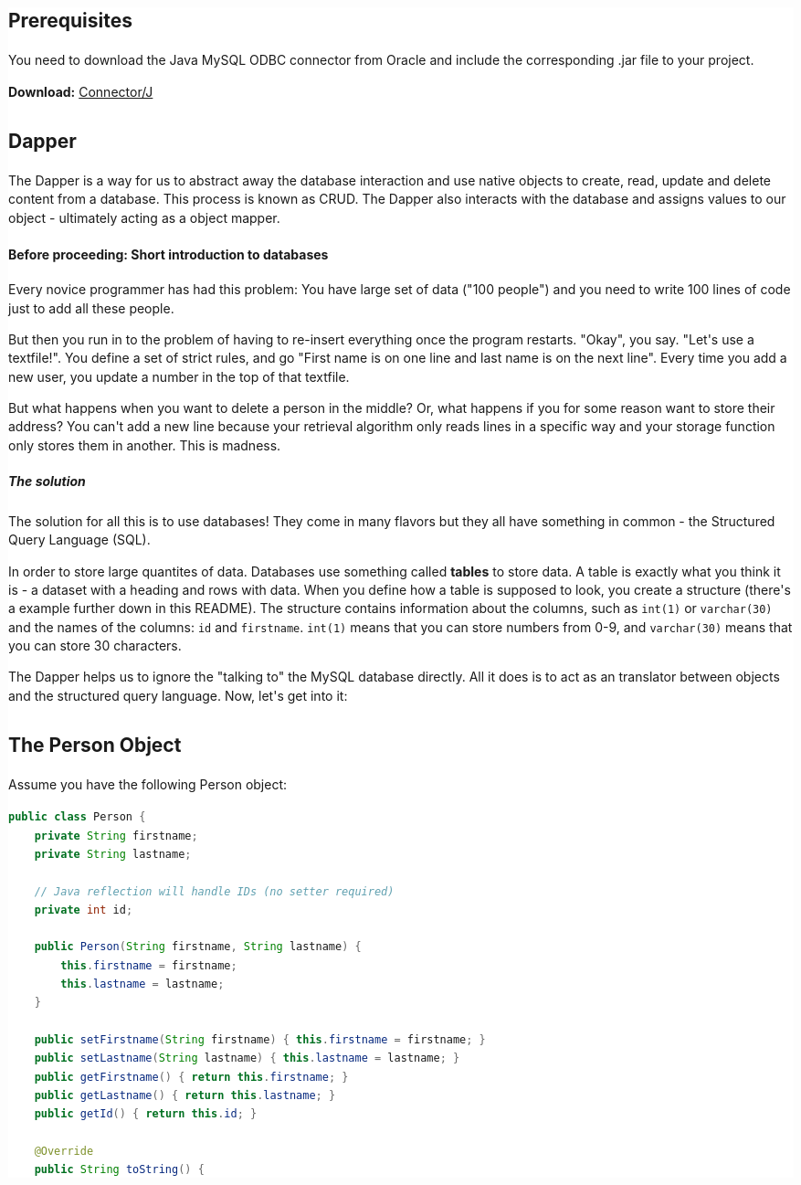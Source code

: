 ## Prerequisites
You need to download the Java MySQL ODBC connector from Oracle and include the corresponding .jar file to your project.

**Download:** [Connector/J](https://dev.mysql.com/downloads/connector/j/)


## Dapper
The Dapper is a way for us to abstract away the database interaction and use native objects to create, read, update and delete content from a database. This process is known as CRUD. The Dapper also interacts with the database and assigns values to our object - ultimately acting as a object mapper.

#### Before proceeding: Short introduction to databases
Every novice programmer has had this problem: You have large set of data ("100 people") and you need to write 100 lines of code just to add all these people.

But then you run in to the problem of having to re-insert everything once the program restarts. "Okay", you say. "Let's use a textfile!". You define a set of strict rules, and go "First name is on one line and last name is on the next line". Every time you add a new user, you update a number in the top of that textfile.

But what happens when you want to delete a person in the middle? Or, what happens if you for some reason want to store their address? You can't add a new line because your retrieval algorithm only reads lines in a specific way and your storage function only stores them in another. This is madness.


##### The solution
The solution for all this is to use databases! They come in many flavors but they all have something in common - the Structured Query Language (SQL).

In order to store large quantites of data. Databases use something called **tables** to store data. A table is exactly what you think it is - a dataset with a heading and rows with data. When you define how a table is supposed to look, you create a structure (there's a example further down in this README). The structure contains information about the columns, such as `int(1)` or `varchar(30)` and the names of the columns: `id` and `firstname`. `int(1)` means that you can store numbers from 0-9, and `varchar(30)` means that you can store 30 characters.

The Dapper helps us to ignore the "talking to" the MySQL database directly. All it does is to act as an translator between objects and the structured query language. Now, let's get into it:

## The Person Object

Assume you have the following Person object:
```java
public class Person {
    private String firstname;
    private String lastname;

    // Java reflection will handle IDs (no setter required)
    private int id;

    public Person(String firstname, String lastname) {
        this.firstname = firstname;
        this.lastname = lastname;
    }

    public setFirstname(String firstname) { this.firstname = firstname; }
    public setLastname(String lastname) { this.lastname = lastname; }
    public getFirstname() { return this.firstname; }
    public getLastname() { return this.lastname; }
    public getId() { return this.id; }

    @Override
    public String toString() {
```